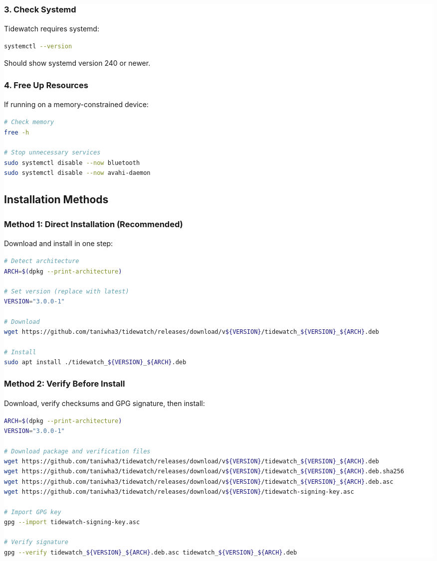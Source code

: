 ### 3. Check Systemd

Tidewatch requires systemd:

```bash
systemctl --version
```

Should show systemd version 240 or newer.

### 4. Free Up Resources

If running on a memory-constrained device:

```bash
# Check memory
free -h

# Stop unnecessary services
sudo systemctl disable --now bluetooth
sudo systemctl disable --now avahi-daemon
```

## Installation Methods

### Method 1: Direct Installation (Recommended)

Download and install in one step:

```bash
# Detect architecture
ARCH=$(dpkg --print-architecture)

# Set version (replace with latest)
VERSION="3.0.0-1"

# Download
wget https://github.com/taniwha3/tidewatch/releases/download/v${VERSION}/tidewatch_${VERSION}_${ARCH}.deb

# Install
sudo apt install ./tidewatch_${VERSION}_${ARCH}.deb
```

### Method 2: Verify Before Install

Download, verify checksums and GPG signature, then install:

```bash
ARCH=$(dpkg --print-architecture)
VERSION="3.0.0-1"

# Download package and verification files
wget https://github.com/taniwha3/tidewatch/releases/download/v${VERSION}/tidewatch_${VERSION}_${ARCH}.deb
wget https://github.com/taniwha3/tidewatch/releases/download/v${VERSION}/tidewatch_${VERSION}_${ARCH}.deb.sha256
wget https://github.com/taniwha3/tidewatch/releases/download/v${VERSION}/tidewatch_${VERSION}_${ARCH}.deb.asc
wget https://github.com/taniwha3/tidewatch/releases/download/v${VERSION}/tidewatch-signing-key.asc

# Import GPG key
gpg --import tidewatch-signing-key.asc

# Verify signature
gpg --verify tidewatch_${VERSION}_${ARCH}.deb.asc tidewatch_${VERSION}_${ARCH}.deb

```
